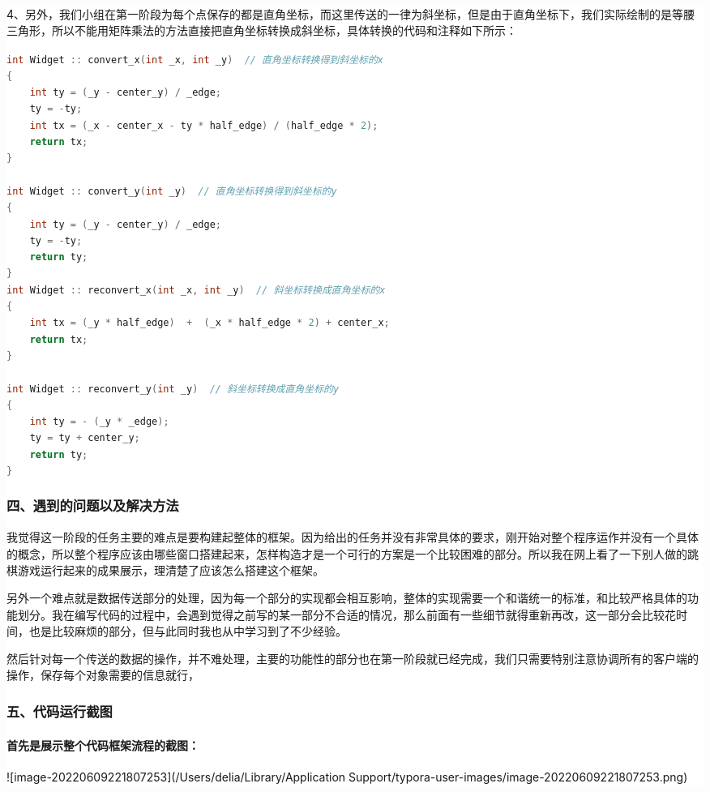 ```c++
```



4、另外，我们小组在第一阶段为每个点保存的都是直角坐标，而这里传送的一律为斜坐标，但是由于直角坐标下，我们实际绘制的是等腰三角形，所以不能用矩阵乘法的方法直接把直角坐标转换成斜坐标，具体转换的代码和注释如下所示：

```c++
int Widget :: convert_x(int _x, int _y)  // 直角坐标转换得到斜坐标的x
{
    int ty = (_y - center_y) / _edge;
    ty = -ty;
    int tx = (_x - center_x - ty * half_edge) / (half_edge * 2);
    return tx;
}

int Widget :: convert_y(int _y)  // 直角坐标转换得到斜坐标的y
{
    int ty = (_y - center_y) / _edge;
    ty = -ty;
    return ty;
}
int Widget :: reconvert_x(int _x, int _y)  // 斜坐标转换成直角坐标的x
{
    int tx = (_y * half_edge)  +  (_x * half_edge * 2) + center_x;
    return tx;
}

int Widget :: reconvert_y(int _y)  // 斜坐标转换成直角坐标的y
{
    int ty = - (_y * _edge);
    ty = ty + center_y;
    return ty;
}
```



### 四、遇到的问题以及解决方法

我觉得这一阶段的任务主要的难点是要构建起整体的框架。因为给出的任务并没有非常具体的要求，刚开始对整个程序运作并没有一个具体的概念，所以整个程序应该由哪些窗口搭建起来，怎样构造才是一个可行的方案是一个比较困难的部分。所以我在网上看了一下别人做的跳棋游戏运行起来的成果展示，理清楚了应该怎么搭建这个框架。

另外一个难点就是数据传送部分的处理，因为每一个部分的实现都会相互影响，整体的实现需要一个和谐统一的标准，和比较严格具体的功能划分。我在编写代码的过程中，会遇到觉得之前写的某一部分不合适的情况，那么前面有一些细节就得重新再改，这一部分会比较花时间，也是比较麻烦的部分，但与此同时我也从中学习到了不少经验。

然后针对每一个传送的数据的操作，并不难处理，主要的功能性的部分也在第一阶段就已经完成，我们只需要特别注意协调所有的客户端的操作，保存每个对象需要的信息就行，



### 五、代码运行截图



#### 首先是展示整个代码框架流程的截图：

![image-20220609221807253](/Users/delia/Library/Application Support/typora-user-images/image-20220609221807253.png)
